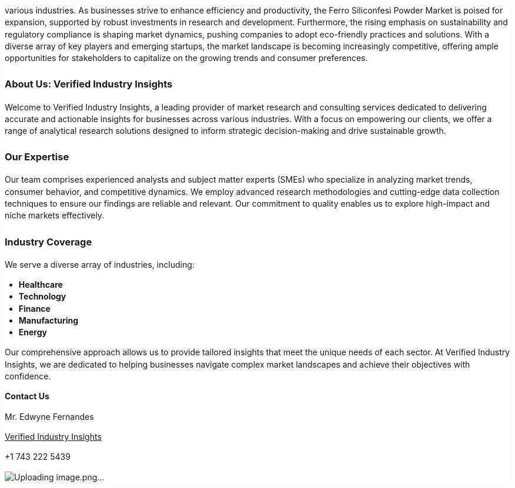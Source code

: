 various industries. As businesses strive to enhance efficiency and productivity, the Ferro Siliconfesi Powder Market is poised for expansion, supported by robust investments in research and development. Furthermore, the rising emphasis on sustainability and regulatory compliance is shaping market dynamics, pushing companies to adopt eco-friendly practices and solutions. With a diverse array of key players and emerging startups, the market landscape is becoming increasingly competitive, offering ample opportunities for stakeholders to capitalize on the growing trends and consumer preferences.</p><h3>About Us: Verified Industry Insights</h3><p>Welcome to Verified Industry Insights, a leading provider of market research and consulting services dedicated to delivering accurate and actionable insights for businesses across various industries. With a focus on empowering our clients, we offer a range of analytical research solutions designed to inform strategic decision-making and drive sustainable growth.</p><h3>Our Expertise</h3><p>Our team comprises experienced analysts and subject matter experts (SMEs) who specialize in analyzing market trends, consumer behavior, and competitive dynamics. We employ advanced research methodologies and cutting-edge data collection techniques to ensure our findings are reliable and relevant. Our commitment to quality enables us to explore high-impact and niche markets effectively.</p><h3>Industry Coverage</h3><p>We serve a diverse array of industries, including:</p><ul><li><strong>Healthcare</strong></li><li><strong>Technology</strong></li><li><strong>Finance</strong></li><li><strong>Manufacturing</strong></li><li><strong>Energy</strong></li></ul><p>Our comprehensive approach allows us to provide tailored insights that meet the unique needs of each sector. At Verified Industry Insights, we are dedicated to helping businesses navigate complex market landscapes and achieve their objectives with confidence.</p><p><strong>Contact Us</strong></p><p>Mr. Edwyne Fernandes</p><p><a href="https://www.verifiedindustryinsights.com/">Verified Industry Insights</a></p><p>+1 743 222 5439</p>
![Uploading image.png…]()
